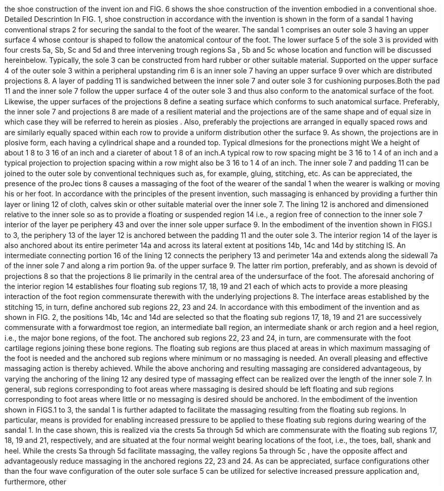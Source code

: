 the shoe construction of the invent ion and FIG. 6 shows the shoe construction of the invention embodied in a conventional shoe. Detailed Descrintion In FIG. 1, shoe construction in accordance with the invention is shown in the form of a sandal 1 having conventional straps 2 for securing the sandal to the foot of the wearer. The sandal 1 comprises an outer sole 3 having an upper surface 4 whose contour is shaped to follow the anatomical contour of the foot. The lower surface 5 of the sole 3 is provided with four crests 5a, Sb, Sc and 5d and three intervening trough regions Sa , 5b and 5c whose location and function will be discussed hereinbelow. Typically, the sole 3 can be constructed from hard rubber or other suitable material. Supported on the upper surface 4 of the outer sole 3 within a peripheral upstanding rim 6 is an inner sole 7 having an upper surface 9 over which are distributed projections 8. A layer of padding 11 is sandwiched between the inner sole 7 and outer sole 3 for cushioning purposes.Both the pad 11 and the inner sole 7 follow the upper surface 4 of the outer sole 3 and thus also conform to the anatomical surface of the foot. Likewise, the upper surfaces of the projections 8 define a seating surface which conforms to such anatomical surface. Preferably, the inner sole 7 and projections 8 are made of a resilient material and the projections are of the same shape and of equal size in which case they will be referred to herein as piosies . Also, preferably the projections are arranged in equally spaced rows and are similarly equally spaced within each row to provide a uniform distribution other the surface 9. As shown, the projections are in plosive form, each having a cylindrical shape and a rounded top. Typical dImesions for the pronections might We a height of about 1 8 to 3 16 of an inch and a ciareter of about 1 8 of an inch.A typical row to row spacing might be 3 16 to 1 4 of an inch and a typical projection to projection spacing within a row might also be 3 16 to 1 4 of an inch. The inner sole 7 and padding 11 can be joined to the outer sole by conventional techniques such as, for example, gluing, stitching, etc. As can be appreciated, the presence of the proJec tions 8 causes a massaging of the foot of the wearer of the sandal 1 when the wearer is walking or moving his or her foot. In accordance with the principles of the present invention, such massaging is enhanced by providing a further thin layer or lining 12 of cloth, calves skin or other suitable material over the inner sole 7. The lining 12 is anchored and dimensioned relative to the inner sole so as to provide a floating or suspended region 14 i.e., a region free of connection to the inner sole 7 interior of the layer pe periphery 43 and over the inner sole upper surface 9. In the embodiment of the invention shown in FIGS.I to 3, the periphery 13 of the layer 12 is anchored between the padding 11 and the outer sole 3. The interior region 14 of the layer is also anchored about its entire perimeter 14a and across its lateral extent at positions 14b, 14c and 14d by stitching IS. An intermediate connecting portion 16 of the lining 12 connects the periphery 13 and perimeter 14a and extends along the sidewall 7a of the inner sole 7 and along a rim portion 9a. of the upper surface 9. The latter rim portion, preferably, and as shown is devoid of projections 8 so that the projections 8 lie primarily in the central area of the undersurface of the foot. The aforesaid anchoring of the interior region 14 establishes four floating sub regions 17, 18, 19 and 21 each of which acts to provide a more pleasing interaction of the foot region commensurate therewith with the underlying projections 8. The interface areas established by the stitching 15, in turn, define anchored sub regions 22, 23 and 24. In accordance with this embodiment of the invention and as shown in FIG. 2, the positions 14b, 14c and 14d are selected so that the floating sub regions 17, 18, 19 and 21 are successively commensurate with a forwardmost toe region, an intermediate ball region, an intermediate shank or arch region and a heel region, i.e., the major bone regions, of the foot. The anchored sub regions 22, 23 and 24, in turn, are commensurate with the foot cartilage regions joining these bone regions. The floating sub regions are thus placed at areas in which maximum massaging of the foot is needed and the anchored sub regions where minimum or no massaging is needed. An overall pleasing and effective massaging action is thereby achieved. While the above anchoring and resulting massaging are considered advantageous, by varying the anchoring of the lining 12 any desired type of massaging effect can be realized over the length of the inner sole 7. In general, sub regions corresponding to foot areas where massaging is desired should be left floating and sub regions corresponding to foot areas where little or no messaging is desired should be anchored. In the embodiment of the invention shown in FIGS.1 to 3, the sandal 1 is further adapted to facilitate the massaging resulting from the floating sub regions. In particular, means is provided for enabling increased pressure to be applied to these floating sub regions during wearing of the sandal 1. In the case shown, this is realized via the crests 5a through 5d which are commensurate with the floating sub regions 17, 18, 19 and 21, respectively, and are situated at the four normal weight bearing locations of the foot, i.e., the toes, ball, shank and heel. While the crests Sa through 5d facilitate massaging, the valley regions 5a through 5c , have the opposite affect and advantageously reduce massaging in the anchored regions 22, 23 and 24. As can be appreciated, surface configurations other than the four wave configuration of the outer sole surface 5 can be utilized for selective increased pressure application and, furthermore, other